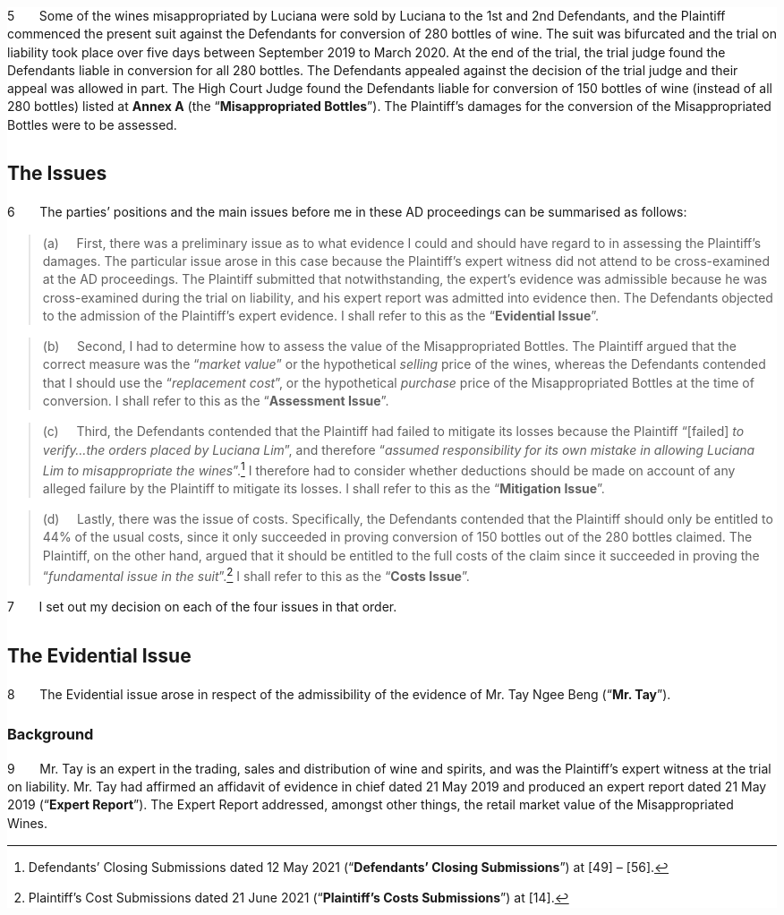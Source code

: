 5       Some of the wines misappropriated by Luciana were sold by Luciana to the 1st and 2nd Defendants, and the Plaintiff commenced the present suit against the Defendants for conversion of 280 bottles of wine. The suit was bifurcated and the trial on liability took place over five days between September 2019 to March 2020. At the end of the trial, the trial judge found the Defendants liable in conversion for all 280 bottles. The Defendants appealed against the decision of the trial judge and their appeal was allowed in part. The High Court Judge found the Defendants liable for conversion of 150 bottles of wine (instead of all 280 bottles) listed at **Annex A** (the “**Misappropriated Bottles**”). The Plaintiff’s damages for the conversion of the Misappropriated Bottles were to be assessed.

## The Issues

6       The parties’ positions and the main issues before me in these AD proceedings can be summarised as follows:

> (a)     First, there was a preliminary issue as to what evidence I could and should have regard to in assessing the Plaintiff’s damages. The particular issue arose in this case because the Plaintiff’s expert witness did not attend to be cross-examined at the AD proceedings. The Plaintiff submitted that notwithstanding, the expert’s evidence was admissible because he was cross-examined during the trial on liability, and his expert report was admitted into evidence then. The Defendants objected to the admission of the Plaintiff’s expert evidence. I shall refer to this as the “**Evidential Issue**”.

> (b)     Second, I had to determine how to assess the value of the Misappropriated Bottles. The Plaintiff argued that the correct measure was the “_market value_” or the hypothetical _selling_ price of the wines, whereas the Defendants contended that I should use the “_replacement cost_”, or the hypothetical _purchase_ price of the Misappropriated Bottles at the time of conversion. I shall refer to this as the “**Assessment Issue**”.

> (c)     Third, the Defendants contended that the Plaintiff had failed to mitigate its losses because the Plaintiff “\[failed\] _to verify…the orders placed by Luciana Lim_”, and therefore “_assumed responsibility for its own mistake in allowing Luciana Lim to misappropriate the wines_”.[^2] I therefore had to consider whether deductions should be made on account of any alleged failure by the Plaintiff to mitigate its losses. I shall refer to this as the “**Mitigation Issue**”.

> (d)     Lastly, there was the issue of costs. Specifically, the Defendants contended that the Plaintiff should only be entitled to 44% of the usual costs, since it only succeeded in proving conversion of 150 bottles out of the 280 bottles claimed. The Plaintiff, on the other hand, argued that it should be entitled to the full costs of the claim since it succeeded in proving the “_fundamental issue in the suit_”.[^3] I shall refer to this as the “**Costs Issue**”.

7       I set out my decision on each of the four issues in that order.

## The Evidential Issue

8       The Evidential issue arose in respect of the admissibility of the evidence of Mr. Tay Ngee Beng (“**Mr. Tay**”).

### Background

9       Mr. Tay is an expert in the trading, sales and distribution of wine and spirits, and was the Plaintiff’s expert witness at the trial on liability. Mr. Tay had affirmed an affidavit of evidence in chief dated 21 May 2019 and produced an expert report dated 21 May 2019 (“**Expert Report**”). The Expert Report addressed, amongst other things, the retail market value of the Misappropriated Wines.


[^1]: Affidavit of Evidence in Chief of Ang Kim Tuan Clinton dated 16 May 2019 (“**Clinton Ang’s AEIC**”) at \[3\] and \[6\].
[^2]: Defendants’ Closing Submissions dated 12 May 2021 (“**Defendants’ Closing Submissions**”) at \[49\] – \[56\].
[^3]: Plaintiff’s Cost Submissions dated 21 June 2021 (“**Plaintiff’s Costs Submissions**”) at \[14\].
[^4]: Plaintiff’s Closing Submissions dated 12 May 2021 (“**Plaintiff’s Closing Submissions**”) at \[36\] and \[37\].
[^5]: Plaintiff’s Closing Submissions at \[38\].
[^6]: Plaintiff’s Closing Submissions at \[38\].
[^7]: Defendants’ Closing Submissions at \[6\] – \[15\].
[^8]: Plaintiff’s Closing Submissions at \[39\].
[^9]: Plaintiff’s Closing Submissions at \[37\].
[^10]: Plaintiff’s Closing Submissions at \[14\]; Defendants’ Closing Submissions at \[48\].
[^11]: Plaintiff’s Closing Submissions at Annex A.
[^12]: Plaintiff’s Closing Submissions at \[28\] and \[29\].
[^13]: Plaintiff’s Closing Submissions at \[34\].
[^14]: Defendants’ Closing Submissions at \[22\].
[^15]: Defendants’ Closing Submissions at \[22\] and \[23\].
[^16]: Defendants’ Closing Submissions at \[29\] to \[32\].
[^17]: Defendants’ Closing Submissions at \[33\] to \[37\].
[^18]: Defendants’ Closing Submissions at \[47\].
[^19]: Plaintiff’s Closing Submissions at \[48\].
[^20]: Oral testimony of Mr. Clinton Ang at hearing on 21 April 2021.
[^21]: Defendants’ Closing Submissions at \[29\] to \[32\].
[^22]: Defendants’ Closing Submissions at \[31\].
[^23]: Clinton Ang’s AEIC at \[51\].
[^24]: Clinton Ang’s AEIC at \[51\].
[^25]: Clinton Ang’s AEIC at \[51\].
[^26]: Plaintiff’s Closing Submissions at \[69\] and \[70\].
[^27]: Clinton Ang’s AEIC at \[8\].
[^28]: Clinton Ang’s AEIC at \[8\].
[^29]: Clinton Ang’s AEIC at \[57\].
[^30]: Clinton Ang’s AEIC at \[56\].
[^31]: Plaintiff’s Closing Submissions at Annex A.
[^32]: Defendants’ Opening Statement dated 15 April 2021 at Annexure 3.
[^33]: Oral testimony of Mr. Clinton Ang at hearing on 21 April 2021.
[^34]: Clinton Ang’s AEIC at Page 94.
[^35]: Clinton Ang’s AEIC at Pages 60 and 171.
[^36]: Clinton Ang’s AEIC at Page 66.
[^37]: Defence and Counterclaim (Amendment No. 2) at \[20\].
[^38]: Defence and Counterclaim (Amendment No. 2) at \[20(c)\], \[20(e)\] and \[20(n)\].
[^39]: Plaintiff’s Costs Submissions at \[25\].
[^40]: Plaintiff’s Costs Submissions at \[11\] – \[14\].
[^41]: Plaintiff’s Costs Submissions at \[26\] to \[29\].